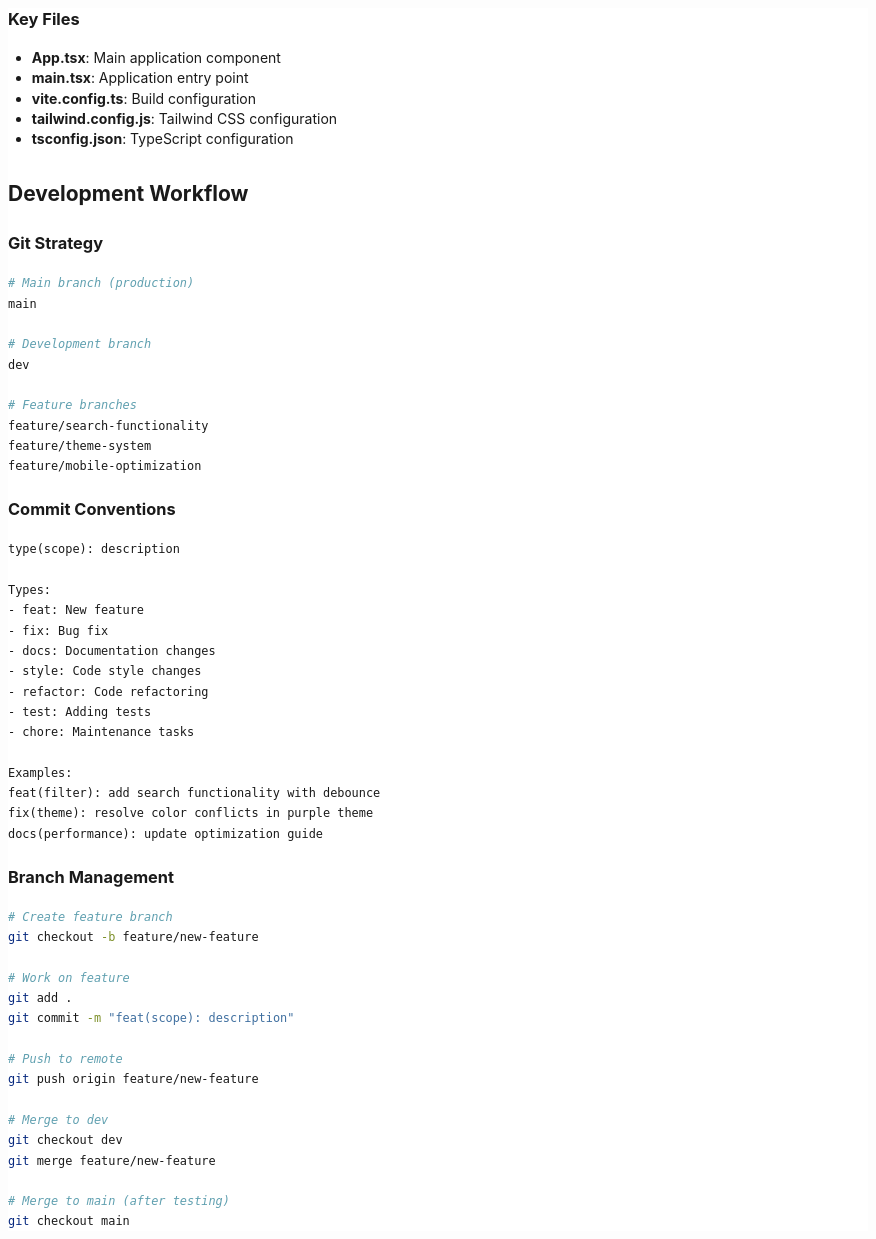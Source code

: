 ### Key Files

- **App.tsx**: Main application component
- **main.tsx**: Application entry point
- **vite.config.ts**: Build configuration
- **tailwind.config.js**: Tailwind CSS configuration
- **tsconfig.json**: TypeScript configuration

## Development Workflow

### Git Strategy

```bash
# Main branch (production)
main

# Development branch
dev

# Feature branches
feature/search-functionality
feature/theme-system
feature/mobile-optimization
```

### Commit Conventions

```
type(scope): description

Types:
- feat: New feature
- fix: Bug fix
- docs: Documentation changes
- style: Code style changes
- refactor: Code refactoring
- test: Adding tests
- chore: Maintenance tasks

Examples:
feat(filter): add search functionality with debounce
fix(theme): resolve color conflicts in purple theme
docs(performance): update optimization guide
```

### Branch Management

```bash
# Create feature branch
git checkout -b feature/new-feature

# Work on feature
git add .
git commit -m "feat(scope): description"

# Push to remote
git push origin feature/new-feature

# Merge to dev
git checkout dev
git merge feature/new-feature

# Merge to main (after testing)
git checkout main
```